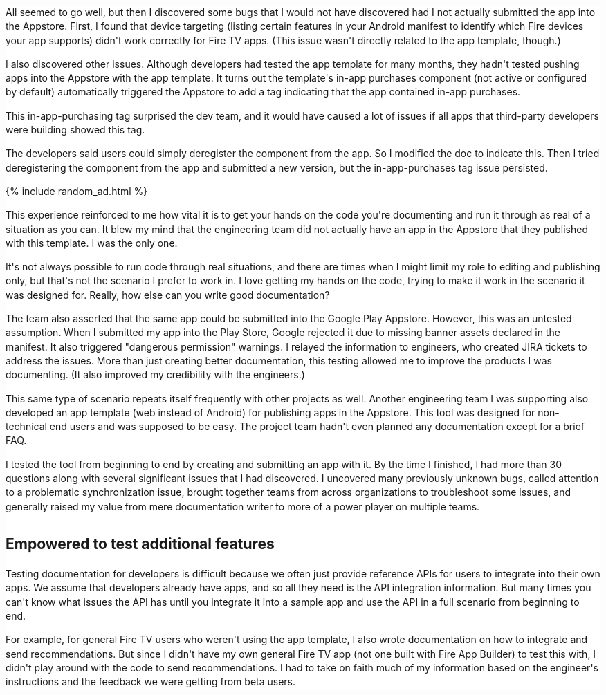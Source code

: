 All seemed to go well, but then I discovered some bugs that I would not have discovered had I not actually submitted the app into the Appstore. First, I found that device targeting (listing certain features in your Android manifest to identify which Fire devices your app supports) didn't work correctly for Fire TV apps. (This issue wasn't directly related to the app template, though.)

I also discovered other issues. Although developers had tested the app template for many months, they hadn't tested pushing apps into the Appstore with the app template. It turns out the template's in-app purchases component (not active or configured by default) automatically triggered the Appstore to add a tag indicating that the app contained in-app purchases.

This in-app-purchasing tag surprised the dev team, and it would have caused a lot of issues if all apps that third-party developers were building showed this tag.

The developers said users could simply deregister the component from the app. So I modified the doc to indicate this. Then I tried deregistering the component from the app and submitted a new version, but the in-app-purchases tag issue persisted.

{% include random_ad.html %}

This experience reinforced to me how vital it is to get your hands on the code you're documenting and run it through as real of a situation as you can. It blew my mind that the engineering team did not actually have an app in the Appstore that they published with this template. I was the only one.

It's not always possible to run code through real situations, and there are times when I might limit my role to editing and publishing only, but that's not the scenario I prefer to work in. I love getting my hands on the code, trying to make it work in the scenario it was designed for. Really, how else can you write good documentation?

The team also asserted that the same app could be submitted into the Google Play Appstore. However, this was an untested assumption. When I submitted my app into the Play Store, Google rejected it due to missing banner assets declared in the manifest. It also triggered "dangerous permission" warnings. I relayed the information to engineers, who created JIRA tickets to address the issues. More than just creating better documentation, this testing allowed me to improve the products I was documenting. (It also improved my credibility with the engineers.)

This same type of scenario repeats itself frequently with other projects as well. Another engineering team I was supporting also developed an app template (web instead of Android) for publishing apps in the Appstore. This tool was designed for non-technical end users and was supposed to be easy. The project team hadn't even planned any documentation except for a brief FAQ.

I tested the tool from beginning to end by creating and submitting an app with it. By the time I finished, I had more than 30 questions along with several significant issues that I had discovered. I uncovered many previously unknown bugs, called attention to a problematic synchronization issue, brought together teams from across organizations to troubleshoot some issues, and generally raised my value from mere documentation writer to more of a power player on multiple teams.

## Empowered to test additional features

Testing documentation for developers is difficult because we often just provide reference APIs for users to integrate into their own apps. We assume that developers already have apps, and so all they need is the API integration information. But many times you can't know what issues the API has until you integrate it into a sample app and use the API in a full scenario from beginning to end.

For example, for general Fire TV users who weren't using the app template, I also wrote documentation on how to integrate and send recommendations. But since I didn't have my own general Fire TV app (not one built with Fire App Builder) to test this with, I didn't play around with the code to send recommendations. I had to take on faith much of my information based on the engineer's instructions and the feedback we were getting from beta users.
